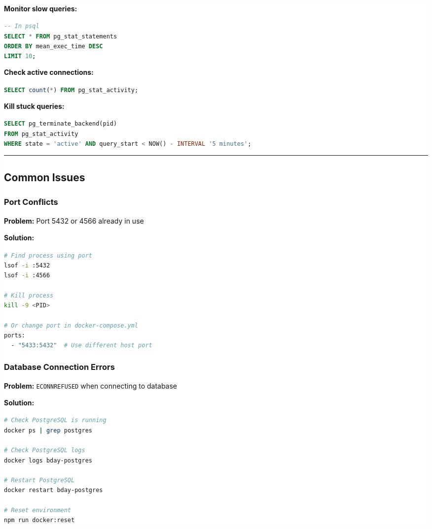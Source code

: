 **Monitor slow queries:**

```sql
-- In psql
SELECT * FROM pg_stat_statements
ORDER BY mean_exec_time DESC
LIMIT 10;
```

**Check active connections:**

```sql
SELECT count(*) FROM pg_stat_activity;
```

**Kill stuck queries:**

```sql
SELECT pg_terminate_backend(pid)
FROM pg_stat_activity
WHERE state = 'active' AND query_start < NOW() - INTERVAL '5 minutes';
```

---

## Common Issues

### Port Conflicts

**Problem:** Port 5432 or 4566 already in use

**Solution:**
```bash
# Find process using port
lsof -i :5432
lsof -i :4566

# Kill process
kill -9 <PID>

# Or change port in docker-compose.yml
ports:
  - "5433:5432"  # Use different host port
```

### Database Connection Errors

**Problem:** `ECONNREFUSED` when connecting to database

**Solution:**
```bash
# Check PostgreSQL is running
docker ps | grep postgres

# Check PostgreSQL logs
docker logs bday-postgres

# Restart PostgreSQL
docker restart bday-postgres

# Reset environment
npm run docker:reset
```
